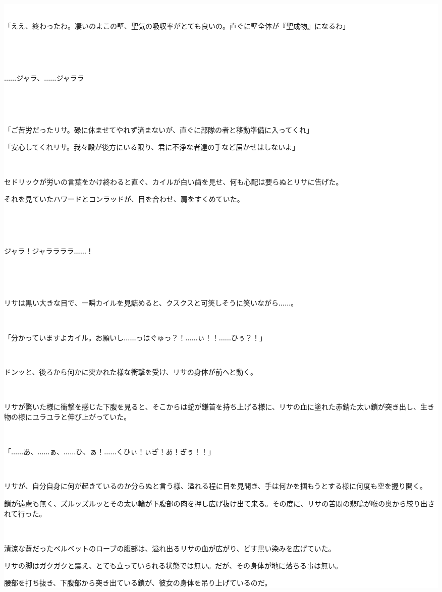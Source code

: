&nbsp;

「ええ、終わったわ。凄いのよこの壁、聖気の吸収率がとても良いの。直ぐに壁全体が『聖成物』になるわ」

&nbsp;

&nbsp;

……ジャラ、……ジャララ

&nbsp;

&nbsp;

「ご苦労だったリサ。碌に休ませてやれず済まないが、直ぐに部隊の者と移動準備に入ってくれ」

「安心してくれリサ。我々殿が後方にいる限り、君に不浄な者達の手など届かせはしないよ」

&nbsp;

セドリックが労いの言葉をかけ終わると直ぐ、カイルが白い歯を見せ、何も心配は要らぬとリサに告げた。

それを見ていたハワードとコンラッドが、目を合わせ、肩をすくめていた。

&nbsp;

&nbsp;

ジャラ！ジャララララ……！

&nbsp;

&nbsp;

リサは黒い大きな目で、一瞬カイルを見詰めると、クスクスと可笑しそうに笑いながら……。

&nbsp;

「分かっていますよカイル。お願いし……っはぐゅっ？！……ぃ！！……ひぅ？！」

&nbsp;

ドンッと、後ろから何かに突かれた様な衝撃を受け、リサの身体が前へと動く。

&nbsp;

リサが驚いた様に衝撃を感じた下腹を見ると、そこからは蛇が鎌首を持ち上げる様に、リサの血に塗れた赤錆た太い鎖が突き出し、生き物の様にユラユラと伸び上がっていた。

&nbsp;

「……あ、……ぁ、……ひ、ぁ！……くひぃ！ぃぎ！あ！ぎぅ！！」

&nbsp;

リサが、自分自身に何が起きているのか分らぬと言う様、溢れる程に目を見開き、手は何かを掴もうとする様に何度も空を握り開く。

鎖が遠慮も無く、ズルッズルッとその太い輪が下腹部の肉を押し広げ抜け出て来る。その度に、リサの苦悶の悲鳴が喉の奥から絞り出されて行った。

&nbsp;

清涼な蒼だったベルベットのローブの腹部は、溢れ出るリサの血が広がり、どす黒い染みを広げていた。

リサの脚はガクガクと震え、とても立っていられる状態では無い。だが、その身体が地に落ちる事は無い。

腰部を打ち抜き、下腹部から突き出ている鎖が、彼女の身体を吊り上げているのだ。
